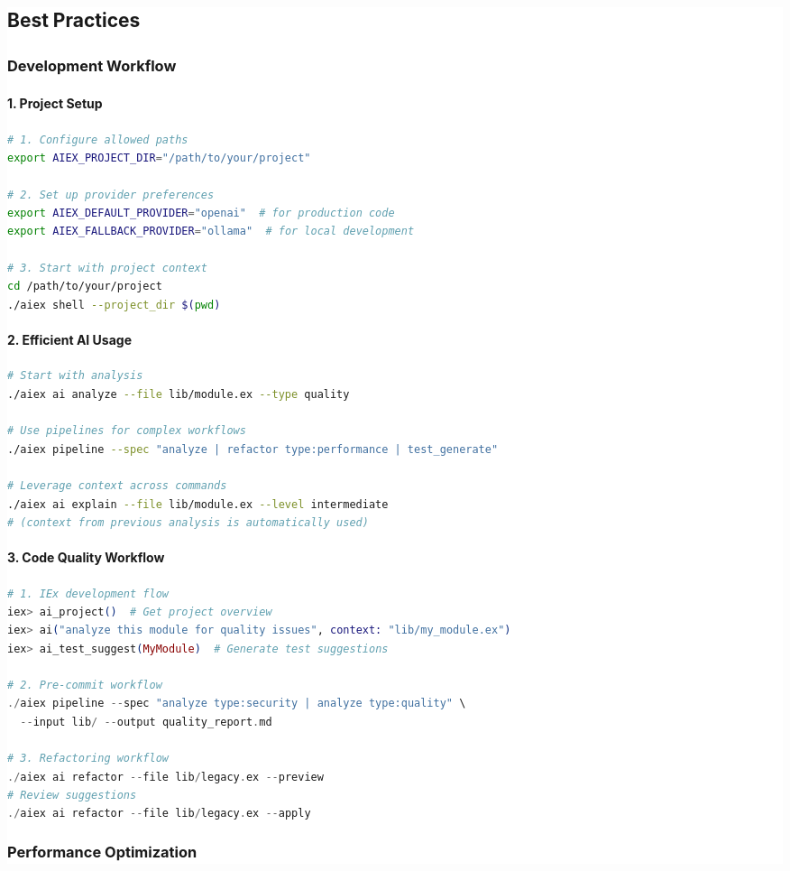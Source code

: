 ## Best Practices

### Development Workflow

#### 1. Project Setup

```bash
# 1. Configure allowed paths
export AIEX_PROJECT_DIR="/path/to/your/project"

# 2. Set up provider preferences
export AIEX_DEFAULT_PROVIDER="openai"  # for production code
export AIEX_FALLBACK_PROVIDER="ollama"  # for local development

# 3. Start with project context
cd /path/to/your/project
./aiex shell --project_dir $(pwd)
```

#### 2. Efficient AI Usage

```bash
# Start with analysis
./aiex ai analyze --file lib/module.ex --type quality

# Use pipelines for complex workflows
./aiex pipeline --spec "analyze | refactor type:performance | test_generate"

# Leverage context across commands
./aiex ai explain --file lib/module.ex --level intermediate
# (context from previous analysis is automatically used)
```

#### 3. Code Quality Workflow

```elixir
# 1. IEx development flow
iex> ai_project()  # Get project overview
iex> ai("analyze this module for quality issues", context: "lib/my_module.ex")
iex> ai_test_suggest(MyModule)  # Generate test suggestions

# 2. Pre-commit workflow  
./aiex pipeline --spec "analyze type:security | analyze type:quality" \
  --input lib/ --output quality_report.md

# 3. Refactoring workflow
./aiex ai refactor --file lib/legacy.ex --preview
# Review suggestions
./aiex ai refactor --file lib/legacy.ex --apply
```

### Performance Optimization

